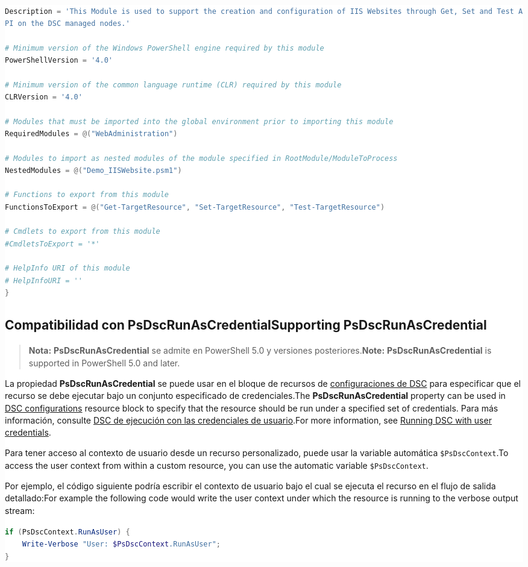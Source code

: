 ```powershell
Description = 'This Module is used to support the creation and configuration of IIS Websites through Get, Set and Test API on the DSC managed nodes.'

# Minimum version of the Windows PowerShell engine required by this module
PowerShellVersion = '4.0'

# Minimum version of the common language runtime (CLR) required by this module
CLRVersion = '4.0'

# Modules that must be imported into the global environment prior to importing this module
RequiredModules = @("WebAdministration")

# Modules to import as nested modules of the module specified in RootModule/ModuleToProcess
NestedModules = @("Demo_IISWebsite.psm1")

# Functions to export from this module
FunctionsToExport = @("Get-TargetResource", "Set-TargetResource", "Test-TargetResource")

# Cmdlets to export from this module
#CmdletsToExport = '*'

# HelpInfo URI of this module
# HelpInfoURI = ''
}
```

## <a name="supporting-psdscrunascredential"></a><span data-ttu-id="4934d-160">Compatibilidad con PsDscRunAsCredential</span><span class="sxs-lookup"><span data-stu-id="4934d-160">Supporting PsDscRunAsCredential</span></span>

><span data-ttu-id="4934d-161">**Nota:** **PsDscRunAsCredential** se admite en PowerShell 5.0 y versiones posteriores.</span><span class="sxs-lookup"><span data-stu-id="4934d-161">**Note:** **PsDscRunAsCredential** is supported in PowerShell 5.0 and later.</span></span>

<span data-ttu-id="4934d-162">La propiedad **PsDscRunAsCredential** se puede usar en el bloque de recursos de [configuraciones de DSC](../configurations/configurations.md) para especificar que el recurso se debe ejecutar bajo un conjunto especificado de credenciales.</span><span class="sxs-lookup"><span data-stu-id="4934d-162">The **PsDscRunAsCredential** property can be used in [DSC configurations](../configurations/configurations.md) resource block to specify that the resource should be run under a specified set of credentials.</span></span>
<span data-ttu-id="4934d-163">Para más información, consulte [DSC de ejecución con las credenciales de usuario](../configurations/runAsUser.md).</span><span class="sxs-lookup"><span data-stu-id="4934d-163">For more information, see [Running DSC with user credentials](../configurations/runAsUser.md).</span></span>

<span data-ttu-id="4934d-164">Para tener acceso al contexto de usuario desde un recurso personalizado, puede usar la variable automática `$PsDscContext`.</span><span class="sxs-lookup"><span data-stu-id="4934d-164">To access the user context from within a custom resource, you can use the automatic variable `$PsDscContext`.</span></span>

<span data-ttu-id="4934d-165">Por ejemplo, el código siguiente podría escribir el contexto de usuario bajo el cual se ejecuta el recurso en el flujo de salida detallado:</span><span class="sxs-lookup"><span data-stu-id="4934d-165">For example the following code would write the user context under which the resource is running to the verbose output stream:</span></span>

```powershell
if (PsDscContext.RunAsUser) {
    Write-Verbose "User: $PsDscContext.RunAsUser";
}
```

